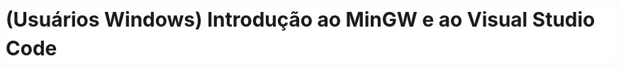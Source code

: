 # (Usuários Windows) Introdução ao MinGW e ao Visual Studio Code

<iframe width="560" height="315" src="https://www.youtube.com/embed/OKzFhpEQcyY" title="YouTube video player" frameborder="0" allow="accelerometer; autoplay; clipboard-write; encrypted-media; gyroscope; picture-in-picture" allowfullscreen></iframe>
